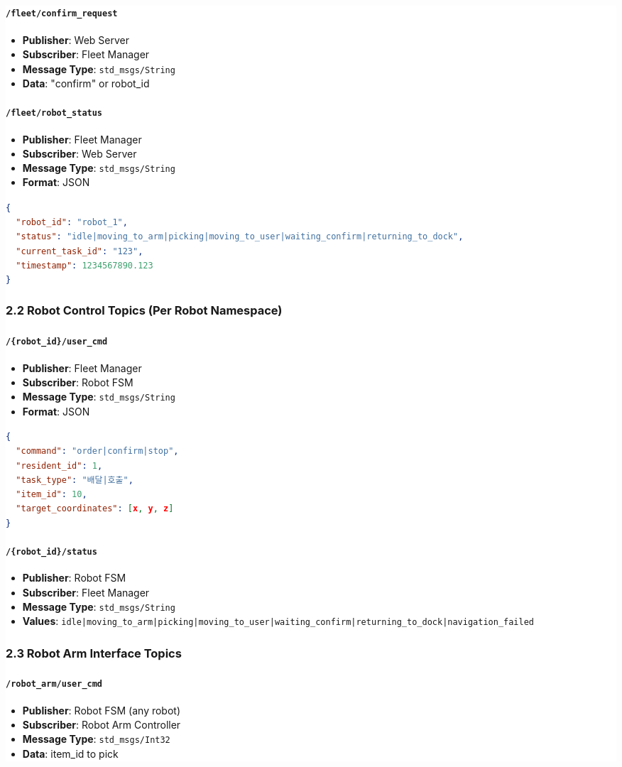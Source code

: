 #### `/fleet/confirm_request`
- **Publisher**: Web Server
- **Subscriber**: Fleet Manager
- **Message Type**: `std_msgs/String`
- **Data**: "confirm" or robot_id

#### `/fleet/robot_status`
- **Publisher**: Fleet Manager
- **Subscriber**: Web Server
- **Message Type**: `std_msgs/String`
- **Format**: JSON
```json
{
  "robot_id": "robot_1",
  "status": "idle|moving_to_arm|picking|moving_to_user|waiting_confirm|returning_to_dock",
  "current_task_id": "123",
  "timestamp": 1234567890.123
}
```

### 2.2 Robot Control Topics (Per Robot Namespace)

#### `/{robot_id}/user_cmd`
- **Publisher**: Fleet Manager
- **Subscriber**: Robot FSM
- **Message Type**: `std_msgs/String`
- **Format**: JSON
```json
{
  "command": "order|confirm|stop",
  "resident_id": 1,
  "task_type": "배달|호출",
  "item_id": 10,
  "target_coordinates": [x, y, z]
}
```

#### `/{robot_id}/status`
- **Publisher**: Robot FSM
- **Subscriber**: Fleet Manager
- **Message Type**: `std_msgs/String`
- **Values**: `idle|moving_to_arm|picking|moving_to_user|waiting_confirm|returning_to_dock|navigation_failed`

### 2.3 Robot Arm Interface Topics

#### `/robot_arm/user_cmd`
- **Publisher**: Robot FSM (any robot)
- **Subscriber**: Robot Arm Controller
- **Message Type**: `std_msgs/Int32`
- **Data**: item_id to pick
